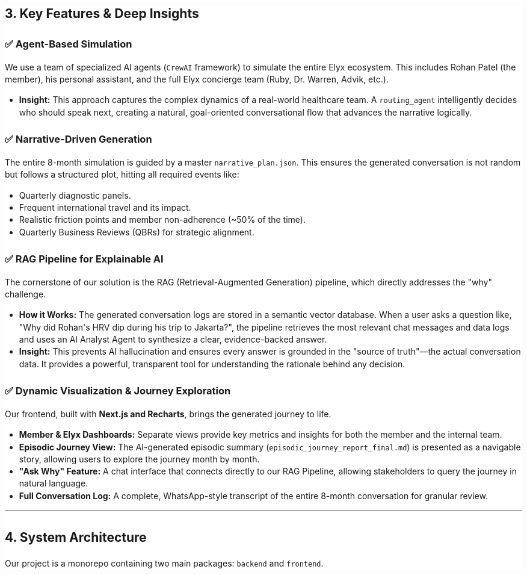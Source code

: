 
## 3. Key Features & Deep Insights

### ✅ **Agent-Based Simulation**

We use a team of specialized AI agents (`CrewAI` framework) to simulate the entire Elyx ecosystem. This includes Rohan Patel (the member), his personal assistant, and the full Elyx concierge team (Ruby, Dr. Warren, Advik, etc.).

* **Insight:** This approach captures the complex dynamics of a real-world healthcare team. A `routing_agent` intelligently decides who should speak next, creating a natural, goal-oriented conversational flow that advances the narrative logically.

### ✅ **Narrative-Driven Generation**

The entire 8-month simulation is guided by a master `narrative_plan.json`. This ensures the generated conversation is not random but follows a structured plot, hitting all required events like:
* Quarterly diagnostic panels.
* Frequent international travel and its impact.
* Realistic friction points and member non-adherence (~50% of the time).
* Quarterly Business Reviews (QBRs) for strategic alignment.

### ✅ **RAG Pipeline for Explainable AI**

The cornerstone of our solution is the RAG (Retrieval-Augmented Generation) pipeline, which directly addresses the "why" challenge.

* **How it Works:** The generated conversation logs are stored in a semantic vector database. When a user asks a question like, "Why did Rohan's HRV dip during his trip to Jakarta?", the pipeline retrieves the most relevant chat messages and data logs and uses an AI Analyst Agent to synthesize a clear, evidence-backed answer.
* **Insight:** This prevents AI hallucination and ensures every answer is grounded in the "source of truth"—the actual conversation data. It provides a powerful, transparent tool for understanding the rationale behind any decision.

### ✅ **Dynamic Visualization & Journey Exploration**

Our frontend, built with **Next.js and Recharts**, brings the generated journey to life.
* **Member & Elyx Dashboards:** Separate views provide key metrics and insights for both the member and the internal team.
* **Episodic Journey View:** The AI-generated episodic summary (`episodic_journey_report_final.md`) is presented as a navigable story, allowing users to explore the journey month by month.
* **"Ask Why" Feature:** A chat interface that connects directly to our RAG Pipeline, allowing stakeholders to query the journey in natural language.
* **Full Conversation Log:** A complete, WhatsApp-style transcript of the entire 8-month conversation for granular review.

---

## 4. System Architecture

Our project is a monorepo containing two main packages: `backend` and `frontend`.
